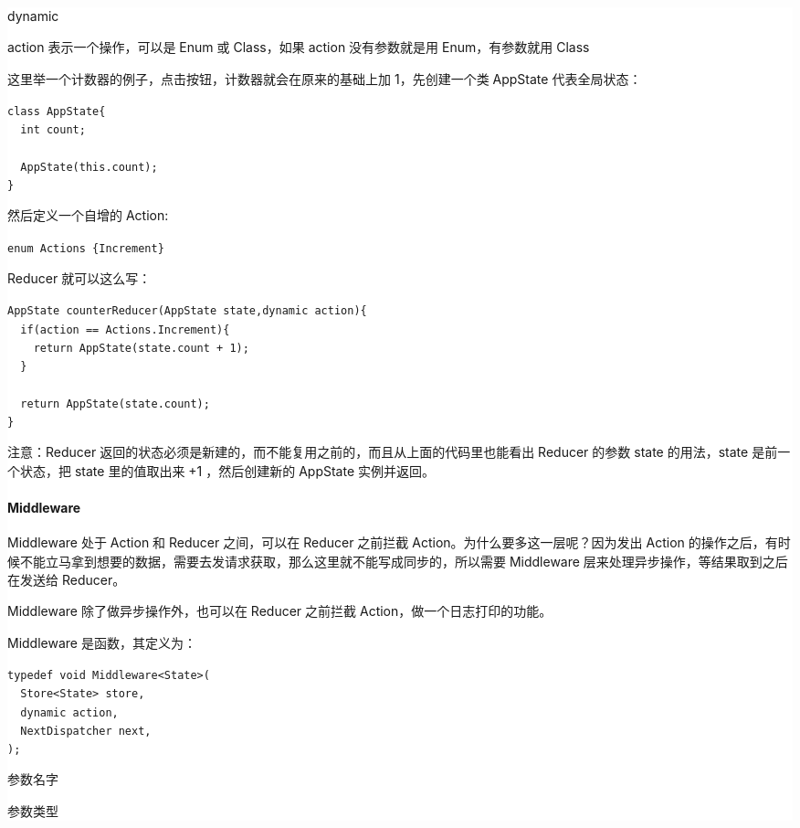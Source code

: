 dynamic

action 表示一个操作，可以是 Enum 或 Class，如果 action 没有参数就是用 Enum，有参数就用 Class

这里举一个计数器的例子，点击按钮，计数器就会在原来的基础上加 1，先创建一个类 AppState 代表全局状态：

```
class AppState{
  int count;

  AppState(this.count);
}

```

然后定义一个自增的 Action:

```
enum Actions {Increment}

```

Reducer 就可以这么写：

```
AppState counterReducer(AppState state,dynamic action){
  if(action == Actions.Increment){
    return AppState(state.count + 1);
  }

  return AppState(state.count);
}

```

注意：Reducer 返回的状态必须是新建的，而不能复用之前的，而且从上面的代码里也能看出 Reducer 的参数 state 的用法，state 是前一个状态，把 state 里的值取出来 +1 ，然后创建新的 AppState 实例并返回。

#### Middleware

Middleware 处于 Action 和 Reducer 之间，可以在 Reducer 之前拦截 Action。为什么要多这一层呢？因为发出 Action 的操作之后，有时候不能立马拿到想要的数据，需要去发请求获取，那么这里就不能写成同步的，所以需要 Middleware 层来处理异步操作，等结果取到之后在发送给 Reducer。

Middleware 除了做异步操作外，也可以在 Reducer 之前拦截 Action，做一个日志打印的功能。

Middleware 是函数，其定义为：

```
typedef void Middleware<State>(
  Store<State> store,
  dynamic action,
  NextDispatcher next,
);

```

参数名字

参数类型
